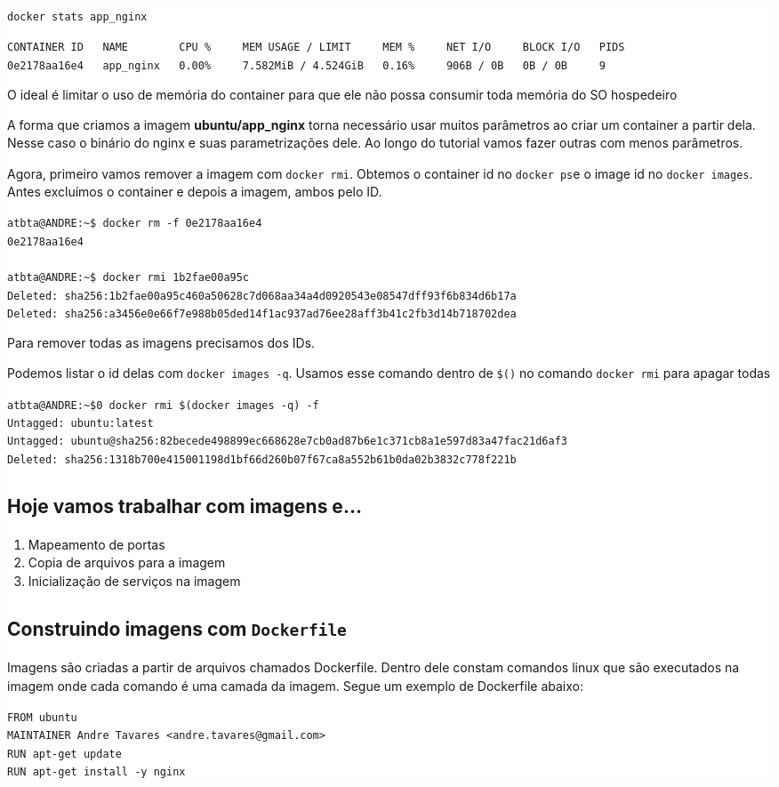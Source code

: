 ```
docker stats app_nginx
```

```
CONTAINER ID   NAME        CPU %     MEM USAGE / LIMIT     MEM %     NET I/O     BLOCK I/O   PIDS
0e2178aa16e4   app_nginx   0.00%     7.582MiB / 4.524GiB   0.16%     906B / 0B   0B / 0B     9

```

O ideal é limitar o uso de memória do container para que ele não possa consumir toda memória do SO hospedeiro

A forma que criamos a imagem **ubuntu/app_nginx** torna necessário usar muitos parâmetros ao criar um container a partir dela. Nesse caso o binário do nginx e suas parametrizações dele. Ao longo do tutorial vamos fazer outras com menos parâmetros.

Agora, primeiro vamos remover a imagem com `docker rmi`. Obtemos o container id no `docker ps`e o image id no `docker images`. Antes excluímos o container e depois a imagem, ambos pelo ID.

```
atbta@ANDRE:~$ docker rm -f 0e2178aa16e4 
0e2178aa16e4

atbta@ANDRE:~$ docker rmi 1b2fae00a95c
Deleted: sha256:1b2fae00a95c460a50628c7d068aa34a4d0920543e08547dff93f6b834d6b17a
Deleted: sha256:a3456e0e66f7e988b05ded14f1ac937ad76ee28aff3b41c2fb3d14b718702dea

```

Para remover todas as imagens precisamos dos IDs. 

Podemos listar o id delas com `docker images -q`. Usamos esse comando dentro de `$()` no comando `docker rmi` para apagar todas

```
atbta@ANDRE:~$0 docker rmi $(docker images -q) -f
Untagged: ubuntu:latest
Untagged: ubuntu@sha256:82becede498899ec668628e7cb0ad87b6e1c371cb8a1e597d83a47fac21d6af3
Deleted: sha256:1318b700e415001198d1bf66d260b07f67ca8a552b61b0da02b3832c778f221b
```

## Hoje vamos trabalhar com imagens e...

1) Mapeamento de portas
2) Copia de arquivos para a imagem
3) Inicialização de serviços na imagem

## Construindo imagens  com `Dockerfile`

Imagens são criadas a partir de arquivos chamados Dockerfile. Dentro dele constam comandos linux que são executados na imagem onde cada comando é uma camada da imagem. Segue um exemplo de Dockerfile abaixo:

```
FROM ubuntu
MAINTAINER Andre Tavares <andre.tavares@gmail.com>
RUN apt-get update
RUN apt-get install -y nginx
```
